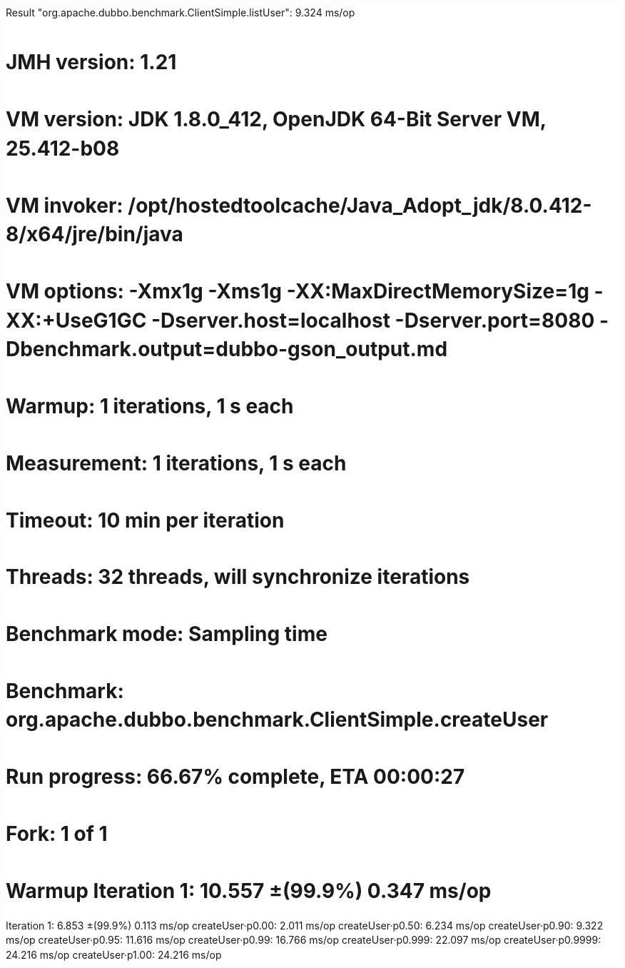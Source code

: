 
Result "org.apache.dubbo.benchmark.ClientSimple.listUser":
  9.324 ms/op


# JMH version: 1.21
# VM version: JDK 1.8.0_412, OpenJDK 64-Bit Server VM, 25.412-b08
# VM invoker: /opt/hostedtoolcache/Java_Adopt_jdk/8.0.412-8/x64/jre/bin/java
# VM options: -Xmx1g -Xms1g -XX:MaxDirectMemorySize=1g -XX:+UseG1GC -Dserver.host=localhost -Dserver.port=8080 -Dbenchmark.output=dubbo-gson_output.md
# Warmup: 1 iterations, 1 s each
# Measurement: 1 iterations, 1 s each
# Timeout: 10 min per iteration
# Threads: 32 threads, will synchronize iterations
# Benchmark mode: Sampling time
# Benchmark: org.apache.dubbo.benchmark.ClientSimple.createUser

# Run progress: 66.67% complete, ETA 00:00:27
# Fork: 1 of 1
# Warmup Iteration   1: 10.557 ±(99.9%) 0.347 ms/op
Iteration   1: 6.853 ±(99.9%) 0.113 ms/op
                 createUser·p0.00:   2.011 ms/op
                 createUser·p0.50:   6.234 ms/op
                 createUser·p0.90:   9.322 ms/op
                 createUser·p0.95:   11.616 ms/op
                 createUser·p0.99:   16.766 ms/op
                 createUser·p0.999:  22.097 ms/op
                 createUser·p0.9999: 24.216 ms/op
                 createUser·p1.00:   24.216 ms/op
